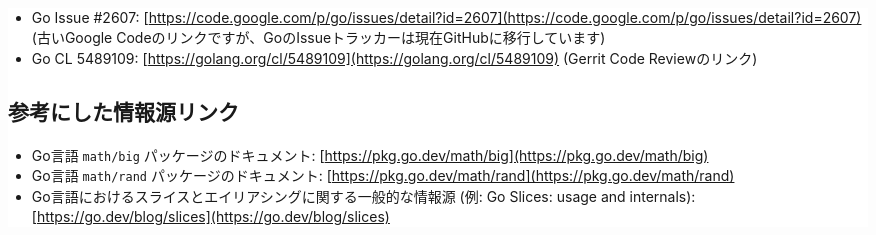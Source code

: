 *   Go Issue #2607: [https://code.google.com/p/go/issues/detail?id=2607](https://code.google.com/p/go/issues/detail?id=2607) (古いGoogle Codeのリンクですが、GoのIssueトラッカーは現在GitHubに移行しています)
*   Go CL 5489109: [https://golang.org/cl/5489109](https://golang.org/cl/5489109) (Gerrit Code Reviewのリンク)

## 参考にした情報源リンク

*   Go言語 `math/big` パッケージのドキュメント: [https://pkg.go.dev/math/big](https://pkg.go.dev/math/big)
*   Go言語 `math/rand` パッケージのドキュメント: [https://pkg.go.dev/math/rand](https://pkg.go.dev/math/rand)
*   Go言語におけるスライスとエイリアシングに関する一般的な情報源 (例: Go Slices: usage and internals): [https://go.dev/blog/slices](https://go.dev/blog/slices)

